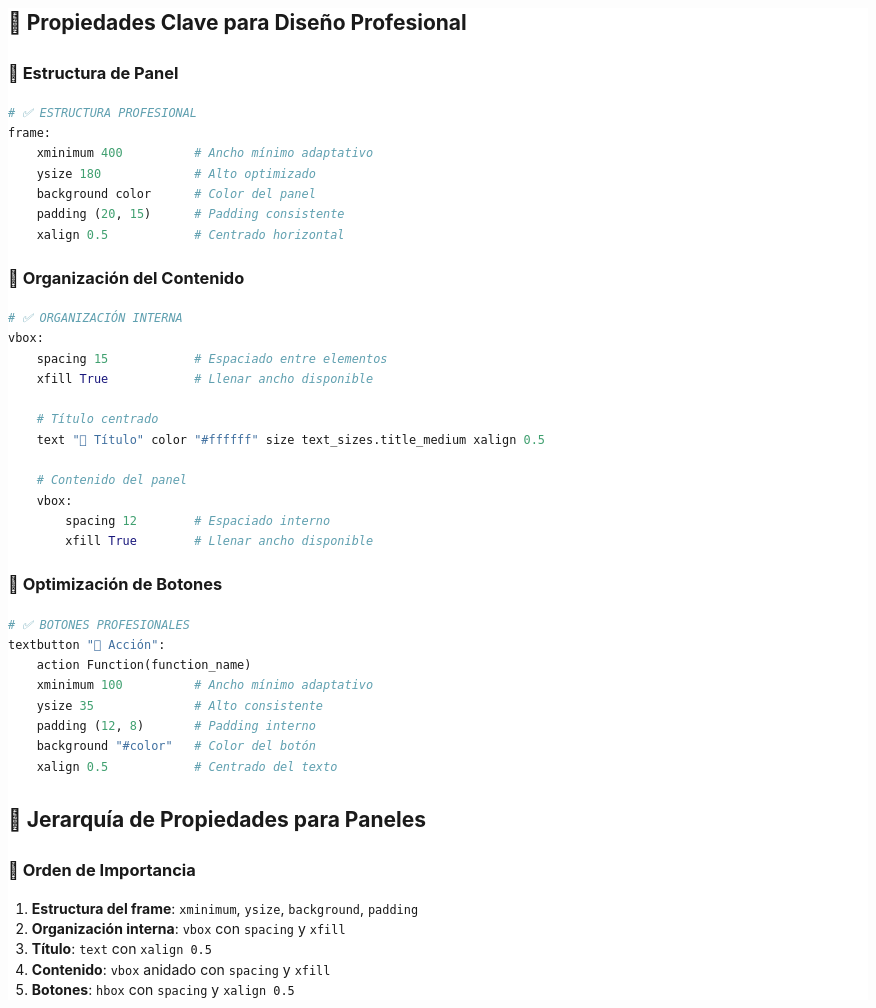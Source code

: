 ## 🎯 **Propiedades Clave para Diseño Profesional**

### 📐 **Estructura de Panel**
```python
# ✅ ESTRUCTURA PROFESIONAL
frame:
    xminimum 400          # Ancho mínimo adaptativo
    ysize 180             # Alto optimizado
    background color      # Color del panel
    padding (20, 15)      # Padding consistente
    xalign 0.5            # Centrado horizontal
```

### 🎨 **Organización del Contenido**
```python
# ✅ ORGANIZACIÓN INTERNA
vbox:
    spacing 15            # Espaciado entre elementos
    xfill True            # Llenar ancho disponible
    
    # Título centrado
    text "🎯 Título" color "#ffffff" size text_sizes.title_medium xalign 0.5
    
    # Contenido del panel
    vbox:
        spacing 12        # Espaciado interno
        xfill True        # Llenar ancho disponible
```

### 🔧 **Optimización de Botones**
```python
# ✅ BOTONES PROFESIONALES
textbutton "🔧 Acción":
    action Function(function_name)
    xminimum 100          # Ancho mínimo adaptativo
    ysize 35              # Alto consistente
    padding (12, 8)       # Padding interno
    background "#color"   # Color del botón
    xalign 0.5            # Centrado del texto
```

## 🎯 **Jerarquía de Propiedades para Paneles**

### 📐 **Orden de Importancia**
1. **Estructura del frame**: `xminimum`, `ysize`, `background`, `padding`
2. **Organización interna**: `vbox` con `spacing` y `xfill`
3. **Título**: `text` con `xalign 0.5`
4. **Contenido**: `vbox` anidado con `spacing` y `xfill`
5. **Botones**: `hbox` con `spacing` y `xalign 0.5`

